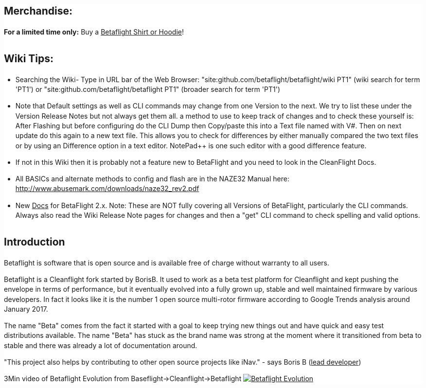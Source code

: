 ## Merchandise:

**For a limited time only:** Buy a [Betaflight Shirt or Hoodie](Betaflight-merchandise)!

## Wiki Tips:

- Searching the Wiki-
  Type in URL bar of the Web Browser:
  "site:github.com/betaflight/betaflight/wiki PT1" (wiki search for term 'PT1')
  or
  "site:github.com/betaflight/betaflight PT1" (broader search for term 'PT1')

- Note that Default settings as well as CLI commands may change from one Version to the next. We try to list these under the Version Release Notes but not always get them all. a method to use to keep track of changes and to check these yourself is:
  After Flashing but before configuring do the CLI Dump then Copy/paste this into a Text file named with V#. Then on next update do this again to a new text file.
  This allows you to check for differences by either manually compared the two text files or by using an Difference option in a text editor. NotePad++ is one such editor with a good difference feature.

- If not in this Wiki then it is probably not a feature new to BetaFlight and you need to look in the CleanFlight Docs.

- All BASICs and alternate methods to config and flash are in the NAZE32 Manual here: http://www.abusemark.com/downloads/naze32_rev2.pdf

- New [Docs](https://github.com/martinbudden/betaflight/tree/master/docs) for BetaFlight 2.x. Note: These are NOT fully covering all Versions of BetaFlight, particularly the CLI commands. Always also read the Wiki Release Note pages for changes and then a "get" CLI command to check spelling and valid options.

## Introduction

Betaflight is software that is open source and is available free of charge without warranty to all users.

Betaflight is a Cleanflight fork started by BorisB. It used to work as a beta test platform for Cleanflight and kept pushing the envelope in terms of performance, but it eventually evolved into a fully grown up, stable and well maintained firmware by various developers. In fact it looks like it is the number 1 open source multi-rotor firmware according to Google Trends analysis around January 2017.

The name "Beta" comes from the fact it started with a goal to keep trying new things out and have quick and easy test distributions available. The name "Beta" has stuck as the brand name was strong at the moment where it transitioned from beta to stable and there was already a lot of documentation around.

"This project also helps by contributing to other open source projects like iNav." - says Boris B ([lead developer](http://www.youtube.com/user/bozic1982/featured))

3Min video of Betaflight Evolution from Baseflight->Cleanflight->Betaflight
[![Betaflight Evolution](http://img.youtube.com/vi/gJ4z48BRsh8/0.jpg)](https://www.youtube.com/watch?v=gJ4z48BRsh8)
